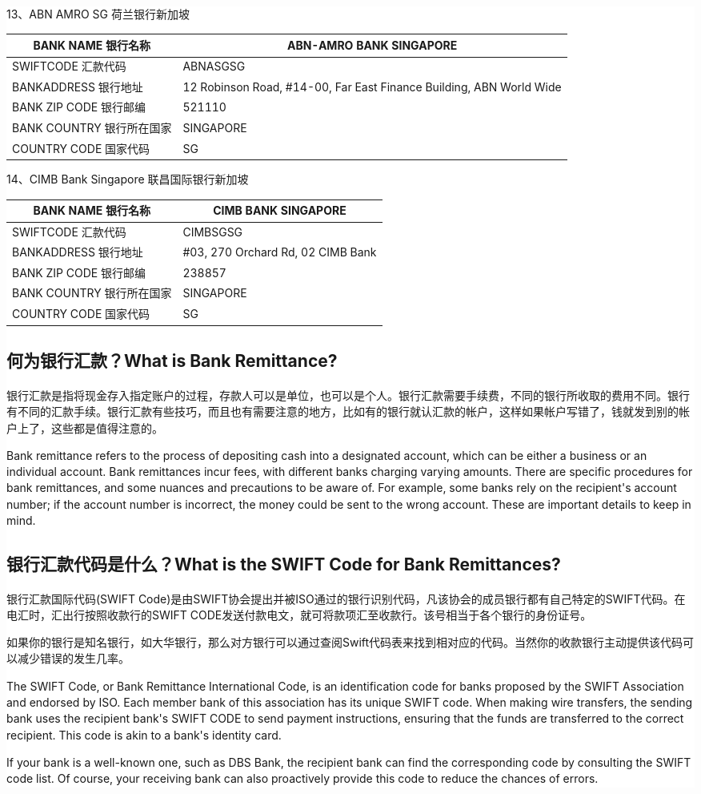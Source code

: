 13、ABN AMRO SG 荷兰银行新加坡

| BANK NAME 银行名称        | ABN-AMRO BANK SINGAPORE                                      |
| ------------------------- | ------------------------------------------------------------ |
| SWIFTCODE 汇款代码        | ABNASGSG                                                     |
| BANKADDRESS 银行地址      | 12 Robinson Road, #14-00, Far East Finance Building, ABN World Wide |
| BANK ZIP CODE 银行邮编    | 521110                                                       |
| BANK COUNTRY 银行所在国家 | SINGAPORE                                                    |
| COUNTRY CODE 国家代码     | SG                                                           |

14、CIMB Bank Singapore 联昌国际银行新加坡

| BANK NAME 银行名称        | CIMB BANK SINGAPORE               |
| ------------------------- | --------------------------------- |
| SWIFTCODE 汇款代码        | CIMBSGSG                          |
| BANKADDRESS 银行地址      | #03, 270 Orchard Rd, 02 CIMB Bank |
| BANK ZIP CODE 银行邮编    | 238857                            |
| BANK COUNTRY 银行所在国家 | SINGAPORE                         |
| COUNTRY CODE 国家代码     | SG                                |

## 何为银行汇款？What is Bank Remittance?

银行汇款是指将现金存入指定账户的过程，存款人可以是单位，也可以是个人。银行汇款需要手续费，不同的银行所收取的费用不同。银行有不同的汇款手续。银行汇款有些技巧，而且也有需要注意的地方，比如有的银行就认汇款的帐户，这样如果帐户写错了，钱就发到别的帐户上了，这些都是值得注意的。

Bank remittance refers to the process of depositing cash into a designated account, which can be either a business or an individual account. Bank remittances incur fees, with different banks charging varying amounts. There are specific procedures for bank remittances, and some nuances and precautions to be aware of. For example, some banks rely on the recipient's account number; if the account number is incorrect, the money could be sent to the wrong account. These are important details to keep in mind.

## 银行汇款代码是什么？What is the SWIFT Code for Bank Remittances?

银行汇款国际代码(SWIFT Code)是由SWIFT协会提出并被ISO通过的银行识别代码，凡该协会的成员银行都有自己特定的SWIFT代码。在电汇时，汇出行按照收款行的SWIFT CODE发送付款电文，就可将款项汇至收款行。该号相当于各个银行的身份证号。

如果你的银行是知名银行，如大华银行，那么对方银行可以通过查阅Swift代码表来找到相对应的代码。当然你的收款银行主动提供该代码可以减少错误的发生几率。

The SWIFT Code, or Bank Remittance International Code, is an identification code for banks proposed by the SWIFT Association and endorsed by ISO. Each member bank of this association has its unique SWIFT code. When making wire transfers, the sending bank uses the recipient bank's SWIFT CODE to send payment instructions, ensuring that the funds are transferred to the correct recipient. This code is akin to a bank's identity card.

If your bank is a well-known one, such as DBS Bank, the recipient bank can find the corresponding code by consulting the SWIFT code list. Of course, your receiving bank can also proactively provide this code to reduce the chances of errors.

